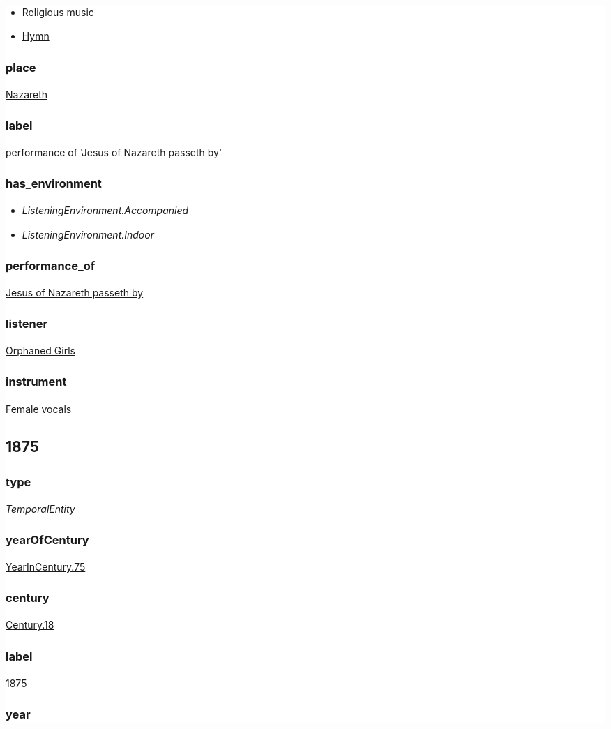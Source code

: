  - [Religious music](#Religious-music)

 - [Hymn](#Hymn)

### place


[Nazareth](#Nazareth)

### label


performance of 'Jesus of Nazareth passeth by'

### has_environment

 - *ListeningEnvironment.Accompanied*

 - *ListeningEnvironment.Indoor*

### performance_of


[Jesus of Nazareth passeth by](#Jesus-of-Nazareth-passeth-by)

### listener


[Orphaned Girls](#Orphaned-Girls)

### instrument


[Female vocals](#Female-vocals)

## 1875

### type


*TemporalEntity*

### yearOfCentury


[YearInCentury.75](#YearInCentury.75)

### century


[Century.18](#Century.18)

### label


1875

### year
